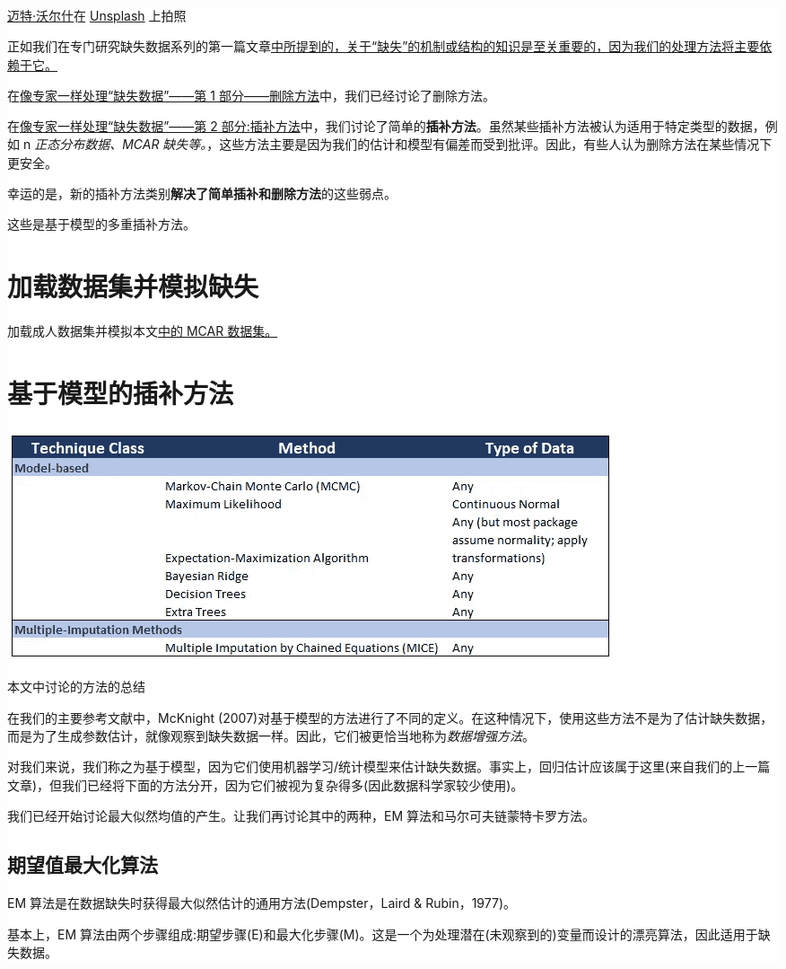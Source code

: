 [迈特·沃尔什](https://unsplash.com/@two_tees?utm_source=medium&utm_medium=referral)在 [Unsplash](https://unsplash.com?utm_source=medium&utm_medium=referral) 上拍照

正如我们在专门研究缺失数据系列的第一篇文章[中所提到的，关于“缺失”的机制或结构的知识是至关重要的，因为我们的处理方法将主要依赖于它。](/the-three-types-of-missing-data-every-data-professional-should-know-d988e17d6ace)

在[像专家一样处理“缺失数据”——第 1 部分——删除方法](/handling-missing-data-like-a-pro-part-1-deletion-methods-9f451b475429)中，我们已经讨论了删除方法。

在[像专家一样处理“缺失数据”——第 2 部分:插补方法](/handling-missing-data-like-a-pro-part-2-imputation-methods-eabbf10b9ce4)中，我们讨论了简单的**插补方法**。虽然某些插补方法被认为适用于特定类型的数据，例如 n *正态分布数据、MCAR 缺失等。*，这些方法主要是因为我们的估计和模型有偏差而受到批评。因此，有些人认为删除方法在某些情况下更安全。

幸运的是，新的插补方法类别**解决了简单插补和删除方法**的这些弱点。

这些是基于模型的多重插补方法。

# 加载数据集并模拟缺失

加载成人数据集并模拟本文[中的 MCAR 数据集。](/handling-missing-data-like-a-pro-part-1-deletion-methods-9f451b475429)

# 基于模型的插补方法

![](img/1c3c95e448a56dda702d9a68756b1a2b.png)

本文中讨论的方法的总结

在我们的主要参考文献中，McKnight (2007)对基于模型的方法进行了不同的定义。在这种情况下，使用这些方法不是为了估计缺失数据，而是为了生成参数估计，就像观察到缺失数据一样。因此，它们被更恰当地称为*数据增强方法*。

对我们来说，我们称之为基于模型，因为它们使用机器学习/统计模型来估计缺失数据。事实上，回归估计应该属于这里(来自我们的上一篇文章)，但我们已经将下面的方法分开，因为它们被视为复杂得多(因此数据科学家较少使用)。

我们已经开始讨论最大似然均值的产生。让我们再讨论其中的两种，EM 算法和马尔可夫链蒙特卡罗方法。

## 期望值最大化算法

EM 算法是在数据缺失时获得最大似然估计的通用方法(Dempster，Laird & Rubin，1977)。

基本上，EM 算法由两个步骤组成:期望步骤(E)和最大化步骤(M)。这是一个为处理潜在(未观察到的)变量而设计的漂亮算法，因此适用于缺失数据。
